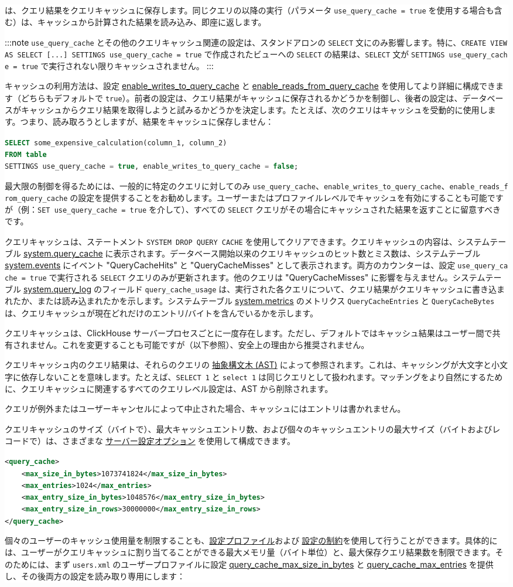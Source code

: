 は、クエリ結果をクエリキャッシュに保存します。同じクエリの以降の実行（パラメータ `use_query_cache = true` を使用する場合も含む）は、キャッシュから計算された結果を読み込み、即座に返します。

:::note
`use_query_cache` とその他のクエリキャッシュ関連の設定は、スタンドアロンの `SELECT` 文にのみ影響します。特に、`CREATE VIEW AS SELECT [...] SETTINGS use_query_cache = true` で作成されたビューへの `SELECT` の結果は、`SELECT` 文が `SETTINGS use_query_cache = true` で実行されない限りキャッシュされません。
:::

キャッシュの利用方法は、設定 [enable_writes_to_query_cache](/operations/settings/settings#enable_writes_to_query_cache) と [enable_reads_from_query_cache](/operations/settings/settings#enable_reads_from_query_cache) を使用してより詳細に構成できます（どちらもデフォルトで `true`）。前者の設定は、クエリ結果がキャッシュに保存されるかどうかを制御し、後者の設定は、データベースがキャッシュからクエリ結果を取得しようと試みるかどうかを決定します。たとえば、次のクエリはキャッシュを受動的に使用します。つまり、読み取ろうとしますが、結果をキャッシュに保存しません：

```sql
SELECT some_expensive_calculation(column_1, column_2)
FROM table
SETTINGS use_query_cache = true, enable_writes_to_query_cache = false;
```

最大限の制御を得るためには、一般的に特定のクエリに対してのみ `use_query_cache`、`enable_writes_to_query_cache`、`enable_reads_from_query_cache` の設定を提供することをお勧めします。ユーザーまたはプロファイルレベルでキャッシュを有効にすることも可能ですが（例：`SET use_query_cache = true` を介して）、すべての `SELECT` クエリがその場合にキャッシュされた結果を返すことに留意すべきです。

クエリキャッシュは、ステートメント `SYSTEM DROP QUERY CACHE` を使用してクリアできます。クエリキャッシュの内容は、システムテーブル [system.query_cache](system-tables/query_cache.md) に表示されます。データベース開始以来のクエリキャッシュのヒット数とミス数は、システムテーブル [system.events](system-tables/events.md) にイベント "QueryCacheHits" と "QueryCacheMisses" として表示されます。両方のカウンターは、設定 `use_query_cache = true` で実行される `SELECT` クエリのみが更新されます。他のクエリは "QueryCacheMisses" に影響を与えません。システムテーブル [system.query_log](system-tables/query_log.md) のフィールド `query_cache_usage` は、実行された各クエリについて、クエリ結果がクエリキャッシュに書き込まれたか、または読み込まれたかを示します。システムテーブル [system.metrics](system-tables/metrics.md) のメトリクス `QueryCacheEntries` と `QueryCacheBytes` は、クエリキャッシュが現在どれだけのエントリ/バイトを含んでいるかを示します。

クエリキャッシュは、ClickHouse サーバープロセスごとに一度存在します。ただし、デフォルトではキャッシュ結果はユーザー間で共有されません。これを変更することも可能ですが（以下参照）、安全上の理由から推奨されません。

クエリキャッシュ内のクエリ結果は、それらのクエリの [抽象構文木 (AST)](https://en.wikipedia.org/wiki/Abstract_syntax_tree) によって参照されます。これは、キャッシングが大文字と小文字に依存しないことを意味します。たとえば、`SELECT 1` と `select 1` は同じクエリとして扱われます。マッチングをより自然にするために、クエリキャッシュに関連するすべてのクエリレベル設定は、AST から削除されます。

クエリが例外またはユーザーキャンセルによって中止された場合、キャッシュにはエントリは書かれません。

クエリキャッシュのサイズ（バイトで）、最大キャッシュエントリ数、および個々のキャッシュエントリの最大サイズ（バイトおよびレコードで）は、さまざまな [サーバー設定オプション](/operations/server-configuration-parameters/settings#query_cache) を使用して構成できます。

```xml
<query_cache>
    <max_size_in_bytes>1073741824</max_size_in_bytes>
    <max_entries>1024</max_entries>
    <max_entry_size_in_bytes>1048576</max_entry_size_in_bytes>
    <max_entry_size_in_rows>30000000</max_entry_size_in_rows>
</query_cache>
```

個々のユーザーのキャッシュ使用量を制限することも、[設定プロファイル](settings/settings-profiles.md)および [設定の制約](settings/constraints-on-settings.md)を使用して行うことができます。具体的には、ユーザーがクエリキャッシュに割り当てることができる最大メモリ量（バイト単位）と、最大保存クエリ結果数を制限できます。そのためには、まず `users.xml` のユーザープロファイルに設定 [query_cache_max_size_in_bytes](/operations/settings/settings#query_cache_max_size_in_bytes) と [query_cache_max_entries](/operations/settings/settings#query_cache_max_entries) を提供し、その後両方の設定を読み取り専用にします：
